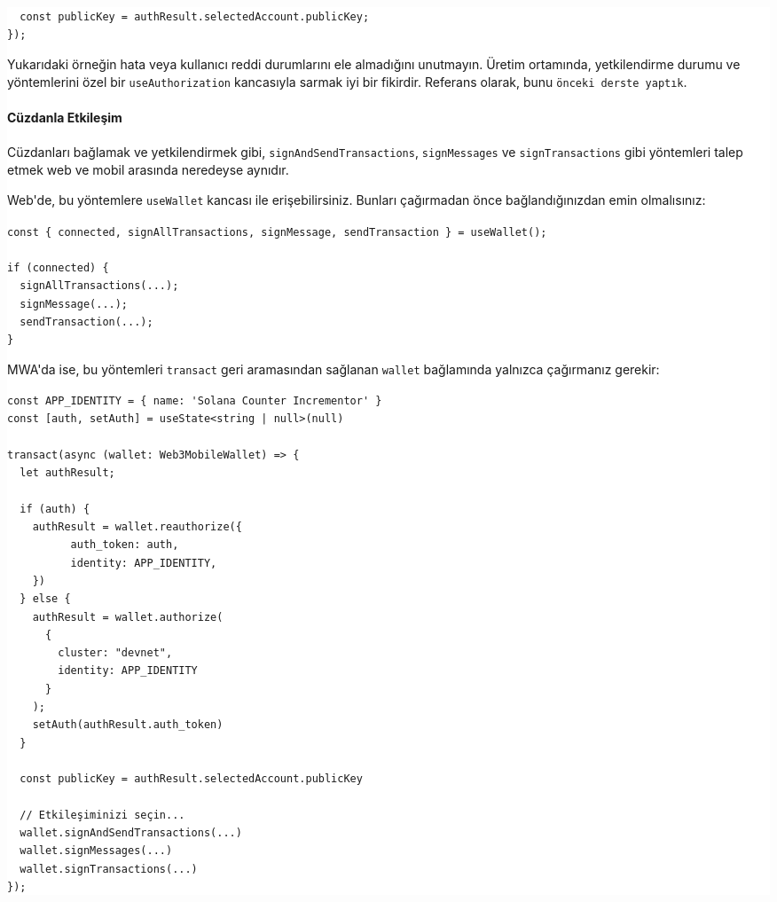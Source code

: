 ```tsx
  const publicKey = authResult.selectedAccount.publicKey;
});
```

Yukarıdaki örneğin hata veya kullanıcı reddi durumlarını ele almadığını unutmayın. Üretim ortamında, yetkilendirme durumu ve yöntemlerini özel bir `useAuthorization` kancasıyla sarmak iyi bir fikirdir. Referans olarak, bunu `önceki derste yaptık`.

#### Cüzdanla Etkileşim

Cüzdanları bağlamak ve yetkilendirmek gibi, `signAndSendTransactions`, `signMessages` ve `signTransactions` gibi yöntemleri talep etmek web ve mobil arasında neredeyse aynıdır.

Web'de, bu yöntemlere `useWallet` kancası ile erişebilirsiniz. Bunları çağırmadan önce bağlandığınızdan emin olmalısınız:

```tsx
const { connected, signAllTransactions, signMessage, sendTransaction } = useWallet();

if (connected) {
  signAllTransactions(...);
  signMessage(...);
  sendTransaction(...);
}
```

MWA'da ise, bu yöntemleri `transact` geri aramasından sağlanan `wallet` bağlamında yalnızca çağırmanız gerekir:

```tsx
const APP_IDENTITY = { name: 'Solana Counter Incrementor' }
const [auth, setAuth] = useState<string | null>(null)

transact(async (wallet: Web3MobileWallet) => {
  let authResult;

  if (auth) {
    authResult = wallet.reauthorize({
          auth_token: auth,
          identity: APP_IDENTITY,
    })
  } else {
    authResult = wallet.authorize(
      {
        cluster: "devnet",
        identity: APP_IDENTITY
      }
    );
    setAuth(authResult.auth_token)
  }

  const publicKey = authResult.selectedAccount.publicKey

  // Etkileşiminizi seçin...
  wallet.signAndSendTransactions(...)
  wallet.signMessages(...)
  wallet.signTransactions(...)
});
```
